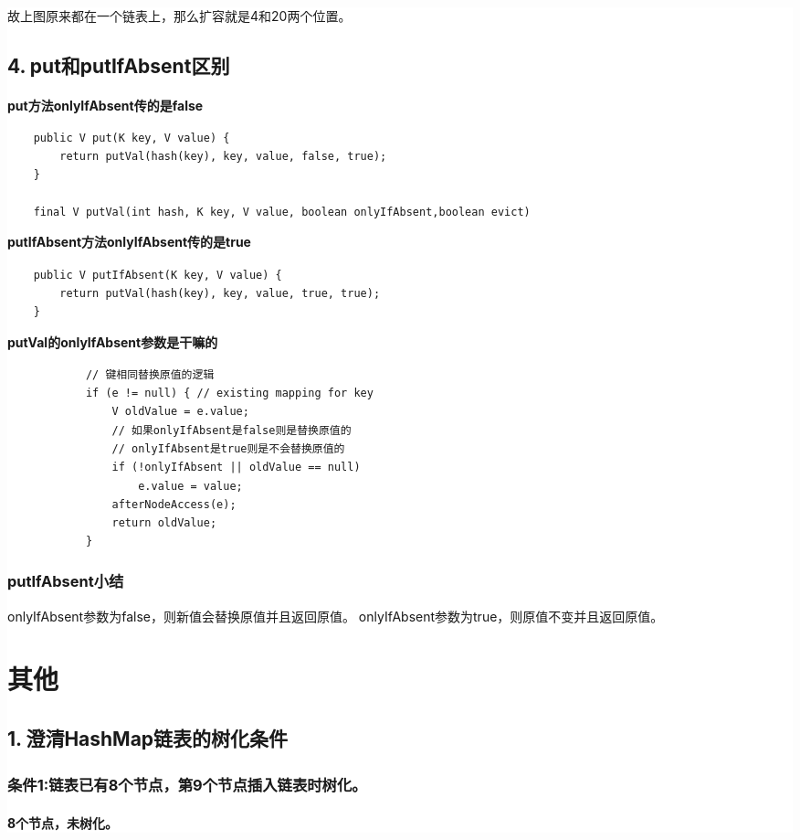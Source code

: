 故上图原来都在一个链表上，那么扩容就是4和20两个位置。


## 4. put和putIfAbsent区别

**put方法onlyIfAbsent传的是false**
```
    public V put(K key, V value) {
        return putVal(hash(key), key, value, false, true);
    }
    
    final V putVal(int hash, K key, V value, boolean onlyIfAbsent,boolean evict)

```
**putIfAbsent方法onlyIfAbsent传的是true**
```
    public V putIfAbsent(K key, V value) {
        return putVal(hash(key), key, value, true, true);
    }
```
**putVal的onlyIfAbsent参数是干嘛的**
```
            // 键相同替换原值的逻辑
            if (e != null) { // existing mapping for key
                V oldValue = e.value;
                // 如果onlyIfAbsent是false则是替换原值的
                // onlyIfAbsent是true则是不会替换原值的
                if (!onlyIfAbsent || oldValue == null)
                    e.value = value;
                afterNodeAccess(e);
                return oldValue;
            }

```

### putIfAbsent小结
onlyIfAbsent参数为false，则新值会替换原值并且返回原值。
onlyIfAbsent参数为true，则原值不变并且返回原值。

# 其他

## 1. 澄清HashMap链表的树化条件

### 条件1:链表已有8个节点，第9个节点插入链表时树化。

#### 8个节点，未树化。